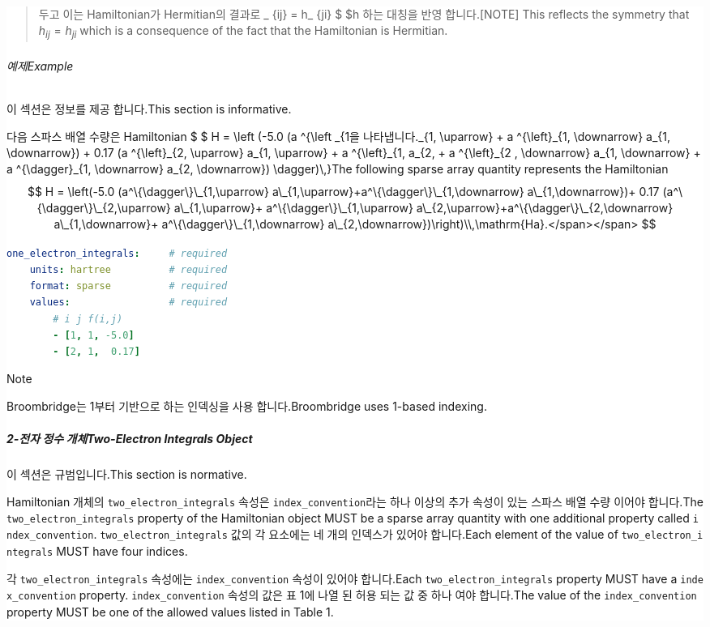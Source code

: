 > <span data-ttu-id="b482c-178">두고 이는 Hamiltonian가 Hermitian의 결과로 _ {ij} = h_ {ji} $ $h 하는 대칭을 반영 합니다.</span><span class="sxs-lookup"><span data-stu-id="b482c-178">[NOTE] This reflects the symmetry that $h_{ij} = h_{ji}$ which is a consequence of the fact that the Hamiltonian is Hermitian.</span></span>


###### <a name="example"></a><span data-ttu-id="b482c-179">예제</span><span class="sxs-lookup"><span data-stu-id="b482c-179">Example</span></span> ######

<span data-ttu-id="b482c-180">이 섹션은 정보를 제공 합니다.</span><span class="sxs-lookup"><span data-stu-id="b482c-180">This section is informative.</span></span>

<span data-ttu-id="b482c-181">다음 스파스 배열 수량은 Hamiltonian $ $ H = \left (-5.0 (a ^\{\left \_{1을 나타냅니다.\_{1, \uparrow} + a ^\{\left\}\_{1, \downarrow} a\_{1, \downarrow}) + 0.17 (a ^\{\left\}\_{2, \uparrow} a\_{1, \uparrow} + a ^\{\left\}\_{1, a\_{2, + a ^\{\left\}\_{2 , \downarrow} a\_{1, \downarrow} + a ^\{\dagger\}\_{1, \downarrow} a\_{2, \downarrow}) \dagger)\\,\}</span><span class="sxs-lookup"><span data-stu-id="b482c-181">The following sparse array quantity represents the Hamiltonian $$ H = \left(-5.0  (a^\{\dagger\}\_{1,\uparrow} a\_{1,\uparrow}+a^\{\dagger\}\_{1,\downarrow} a\_{1,\downarrow})+ 0.17 (a^\{\dagger\}\_{2,\uparrow} a\_{1,\uparrow}+ a^\{\dagger\}\_{1,\uparrow} a\_{2,\uparrow}+a^\{\dagger\}\_{2,\downarrow} a\_{1,\downarrow}+ a^\{\dagger\}\_{1,\downarrow} a\_{2,\downarrow})\right)\\,\mathrm{Ha}.</span></span>
$$

```yaml
one_electron_integrals:     # required
    units: hartree          # required
    format: sparse          # required
    values:                 # required
        # i j f(i,j)
        - [1, 1, -5.0]
        - [2, 1,  0.17]
```
> [!NOTE]
> <span data-ttu-id="b482c-182">Broombridge는 1부터 기반으로 하는 인덱싱을 사용 합니다.</span><span class="sxs-lookup"><span data-stu-id="b482c-182">Broombridge uses 1-based indexing.</span></span>


##### <a name="two-electron-integrals-object"></a><span data-ttu-id="b482c-183">2-전자 정수 개체</span><span class="sxs-lookup"><span data-stu-id="b482c-183">Two-Electron Integrals Object</span></span> #####

<span data-ttu-id="b482c-184">이 섹션은 규범입니다.</span><span class="sxs-lookup"><span data-stu-id="b482c-184">This section is normative.</span></span>

<span data-ttu-id="b482c-185">Hamiltonian 개체의 `two_electron_integrals` 속성은 `index_convention`라는 하나 이상의 추가 속성이 있는 스파스 배열 수량 이어야 합니다.</span><span class="sxs-lookup"><span data-stu-id="b482c-185">The `two_electron_integrals` property of the Hamiltonian object MUST be a sparse array quantity with one additional property called `index_convention`.</span></span>
<span data-ttu-id="b482c-186">`two_electron_integrals` 값의 각 요소에는 네 개의 인덱스가 있어야 합니다.</span><span class="sxs-lookup"><span data-stu-id="b482c-186">Each element of the value of `two_electron_integrals` MUST have four indices.</span></span>

<span data-ttu-id="b482c-187">각 `two_electron_integrals` 속성에는 `index_convention` 속성이 있어야 합니다.</span><span class="sxs-lookup"><span data-stu-id="b482c-187">Each `two_electron_integrals` property MUST have a `index_convention` property.</span></span>
<span data-ttu-id="b482c-188">`index_convention` 속성의 값은 표 1에 나열 된 허용 되는 값 중 하나 여야 합니다.</span><span class="sxs-lookup"><span data-stu-id="b482c-188">The value of the `index_convention` property MUST be one of the allowed values listed in Table 1.</span></span>